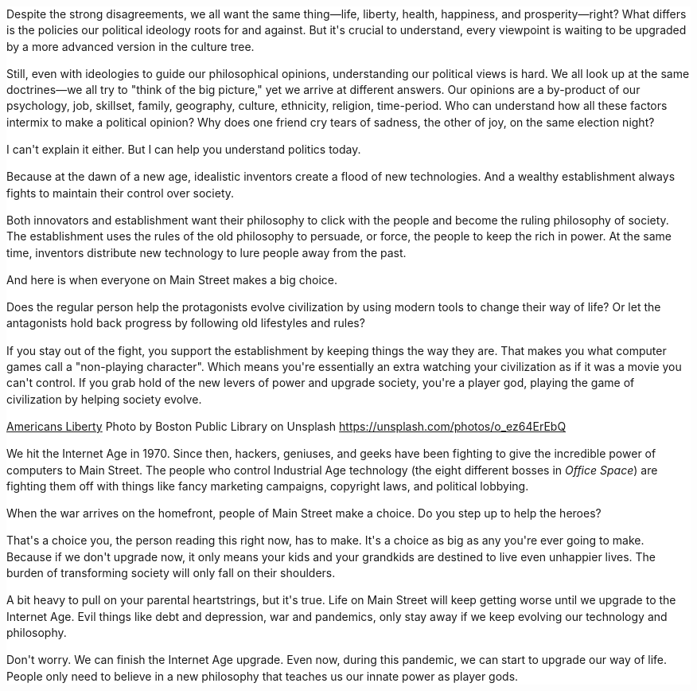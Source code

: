 Despite the strong disagreements, we all want the same thing—life, liberty, health, happiness, and prosperity—right? What differs is the policies our political ideology roots for and against. But it's crucial to understand, every viewpoint is waiting to be upgraded by a more advanced version in the culture tree.

Still, even with ideologies to guide our philosophical opinions, understanding our political views is hard. We all look up at the same doctrines—we all try to "think of the big picture," yet we arrive at different answers. Our opinions are a by-product of our psychology, job, skillset, family, geography, culture, ethnicity, religion, time-period. Who can understand how all these factors intermix to make a political opinion? Why does one friend cry tears of sadness, the other of joy, on the same election night?

I can't explain it either. But I can help you understand politics today.

Because at the dawn of a new age, idealistic inventors create a flood of new technologies. And a wealthy establishment always fights to maintain their control over society.

Both innovators and establishment want their philosophy to click with the people and become the ruling philosophy of society. The establishment uses the rules of the old philosophy to persuade, or force, the people to keep the rich in power. At the same time, inventors distribute new technology to lure people away from the past.

And here is when everyone on Main Street makes a big choice.

Does the regular person help the protagonists evolve civilization by using modern tools to change their way of life? Or let the antagonists hold back progress by following old lifestyles and rules?

If you stay out of the fight, you support the establishment by keeping things the way they are. That makes you what computer games call a "non-playing character". Which means you're essentially an extra watching your civilization as if it was a movie you can't control. If you grab hold of the new levers of power and upgrade society, you're a player god, playing the game of civilization by helping society evolve.

[Americans Liberty](img\diagrams\boston-public-library-o_ez64ErEbQ-unsplash.jpg)
Photo by Boston Public Library on Unsplash https://unsplash.com/photos/o_ez64ErEbQ

We hit the Internet Age in 1970. Since then, hackers, geniuses, and geeks have been fighting to give the incredible power of computers to Main Street. The people who control Industrial Age technology (the eight different bosses in _Office Space_) are fighting them off with things like fancy marketing campaigns, copyright laws, and political lobbying.

When the war arrives on the homefront, people of Main Street make a choice. Do you step up to help the heroes?

That's a choice you, the person reading this right now, has to make. It's a choice as big as any you're ever going to make. Because if we don't upgrade now, it only means your kids and your grandkids are destined to live even unhappier lives. The burden of transforming society will only fall on their shoulders.

A bit heavy to pull on your parental heartstrings, but it's true. Life on Main Street will keep getting worse until we upgrade to the Internet Age. Evil things like debt and depression, war and pandemics, only stay away if we keep evolving our technology and philosophy.

Don't worry. We can finish the Internet Age upgrade. Even now, during this pandemic, we can start to upgrade our way of life. People only need to believe in a new philosophy that teaches us our innate power as player gods.
